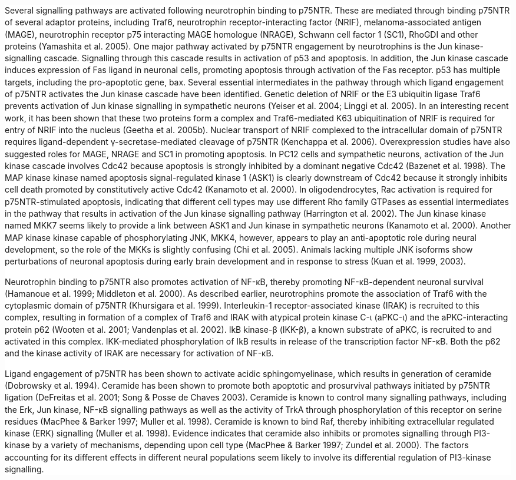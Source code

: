 Several signalling pathways are activated following neurotrophin binding to p75NTR. These are mediated through binding p75NTR of several adaptor proteins, including Traf6, neurotrophin receptor-interacting factor (NRIF), melanoma-associated antigen (MAGE), neurotrophin receptor p75 interacting MAGE homologue (NRAGE), Schwann cell factor 1 (SC1), RhoGDI and other proteins (Yamashita et al. 2005). One major pathway activated by p75NTR engagement by neurotrophins is the Jun kinase-signalling cascade. Signalling through this cascade results in activation of p53 and apoptosis. In addition, the Jun kinase cascade induces expression of Fas ligand in neuronal cells, promoting apoptosis through activation of the Fas receptor. p53 has multiple targets, including the pro-apoptotic gene, bax. Several essential intermediates in the pathway through which ligand engagement of p75NTR activates the Jun kinase cascade have been identified. Genetic deletion of NRIF or the E3 ubiquitin ligase Traf6 prevents activation of Jun kinase signalling in sympathetic neurons (Yeiser et al. 2004; Linggi et al. 2005). In an interesting recent work, it has been shown that these two proteins form a complex and Traf6-mediated K63 ubiquitination of NRIF is required for entry of NRIF into the nucleus (Geetha et al. 2005b). Nuclear transport of NRIF complexed to the intracellular domain of p75NTR requires ligand-dependent γ-secretase-mediated cleavage of p75NTR (Kenchappa et al. 2006). Overexpression studies have also suggested roles for MAGE, NRAGE and SC1 in promoting apoptosis. In PC12 cells and sympathetic neurons, activation of the Jun kinase cascade involves Cdc42 because apoptosis is strongly inhibited by a dominant negative Cdc42 (Bazenet et al. 1998). The MAP kinase kinase named apoptosis signal-regulated kinase 1 (ASK1) is clearly downstream of Cdc42 because it strongly inhibits cell death promoted by constitutively active Cdc42 (Kanamoto et al. 2000). In oligodendrocytes, Rac activation is required for p75NTR-stimulated apoptosis, indicating that different cell types may use different Rho family GTPases as essential intermediates in the pathway that results in activation of the Jun kinase signalling pathway (Harrington et al. 2002). The Jun kinase kinase named MKK7 seems likely to provide a link between ASK1 and Jun kinase in sympathetic neurons (Kanamoto et al. 2000). Another MAP kinase kinase capable of phosphorylating JNK, MKK4, however, appears to play an anti-apoptotic role during neural development, so the role of the MKKs is slightly confusing (Chi et al. 2005). Animals lacking multiple JNK isoforms show perturbations of neuronal apoptosis during early brain development and in response to stress (Kuan et al. 1999, 2003).

Neurotrophin binding to p75NTR also promotes activation of NF-κB, thereby promoting NF-κB-dependent neuronal survival (Hamanoue et al. 1999; Middleton et al. 2000). As described earlier, neurotrophins promote the association of Traf6 with the cytoplasmic domain of p75NTR (Khursigara et al. 1999). Interleukin-1 receptor-associated kinase (IRAK) is recruited to this complex, resulting in formation of a complex of Traf6 and IRAK with atypical protein kinase C-ι (aPKC-ι) and the aPKC-interacting protein p62 (Wooten et al. 2001; Vandenplas et al. 2002). IkB kinase-β (IKK-β), a known substrate of aPKC, is recruited to and activated in this complex. IKK-mediated phosphorylation of IkB results in release of the transcription factor NF-κB. Both the p62 and the kinase activity of IRAK are necessary for activation of NF-κB.

Ligand engagement of p75NTR has been shown to activate acidic sphingomyelinase, which results in generation of ceramide (Dobrowsky et al. 1994). Ceramide has been shown to promote both apoptotic and prosurvival pathways initiated by p75NTR ligation (DeFreitas et al. 2001; Song & Posse de Chaves 2003). Ceramide is known to control many signalling pathways, including the Erk, Jun kinase, NF-κB signalling pathways as well as the activity of TrkA through phosphorylation of this receptor on serine residues (MacPhee & Barker 1997; Muller et al. 1998). Ceramide is known to bind Raf, thereby inhibiting extracellular regulated kinase (ERK) signalling (Muller et al. 1998). Evidence indicates that ceramide also inhibits or promotes signalling through PI3-kinase by a variety of mechanisms, depending upon cell type (MacPhee & Barker 1997; Zundel et al. 2000). The factors accounting for its different effects in different neural populations seem likely to involve its differential regulation of PI3-kinase signalling.
